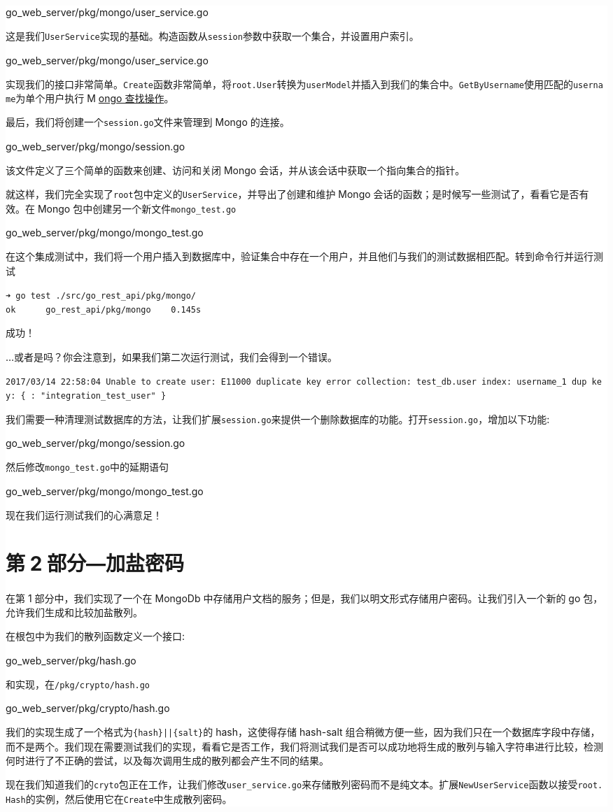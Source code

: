go_web_server/pkg/mongo/user_service.go

这是我们`UserService`实现的基础。构造函数从`session`参数中获取一个集合，并设置用户索引。

go_web_server/pkg/mongo/user_service.go

实现我们的接口非常简单。`Create`函数非常简单，将`root.User`转换为`userModel`并插入到我们的集合中。`GetByUsername`使用匹配的`username`为单个用户执行 M [ongo 查找操作](https://docs.mongodb.com/manual/reference/method/db.collection.find/)。

最后，我们将创建一个`session.go`文件来管理到 Mongo 的连接。

go_web_server/pkg/mongo/session.go

该文件定义了三个简单的函数来创建、访问和关闭 Mongo 会话，并从该会话中获取一个指向集合的指针。

就这样，我们完全实现了`root`包中定义的`UserService`，并导出了创建和维护 Mongo 会话的函数；是时候写一些测试了，看看它是否有效。在 Mongo 包中创建另一个新文件`mongo_test.go`

go_web_server/pkg/mongo/mongo_test.go

在这个集成测试中，我们将一个用户插入到数据库中，验证集合中存在一个用户，并且他们与我们的测试数据相匹配。转到命令行并运行测试

```
➜ go test ./src/go_rest_api/pkg/mongo/
ok      go_rest_api/pkg/mongo    0.145s
```

成功！

…或者是吗？你会注意到，如果我们第二次运行测试，我们会得到一个错误。

```
2017/03/14 22:58:04 Unable to create user: E11000 duplicate key error collection: test_db.user index: username_1 dup key: { : "integration_test_user" }
```

我们需要一种清理测试数据库的方法，让我们扩展`session.go`来提供一个删除数据库的功能。打开`session.go`，增加以下功能:

go_web_server/pkg/mongo/session.go

然后修改`mongo_test.go`中的延期语句

go_web_server/pkg/mongo/mongo_test.go

现在我们运行测试我们的心满意足！

# 第 2 部分—加盐密码

在第 1 部分中，我们实现了一个在 MongoDb 中存储用户文档的服务；但是，我们以明文形式存储用户密码。让我们引入一个新的 go 包，允许我们生成和比较加盐散列。

在根包中为我们的散列函数定义一个接口:

go_web_server/pkg/hash.go

和实现，在`/pkg/crypto/hash.go`

go_web_server/pkg/crypto/hash.go

我们的实现生成了一个格式为`{hash}||{salt}`的 hash，这使得存储 hash-salt 组合稍微方便一些，因为我们只在一个数据库字段中存储，而不是两个。我们现在需要测试我们的实现，看看它是否工作，我们将测试我们是否可以成功地将生成的散列与输入字符串进行比较，检测何时进行了不正确的尝试，以及每次调用生成的散列都会产生不同的结果。

现在我们知道我们的`cryto`包正在工作，让我们修改`user_service.go`来存储散列密码而不是纯文本。扩展`NewUserService`函数以接受`root.Hash`的实例，然后使用它在`Create`中生成散列密码。
